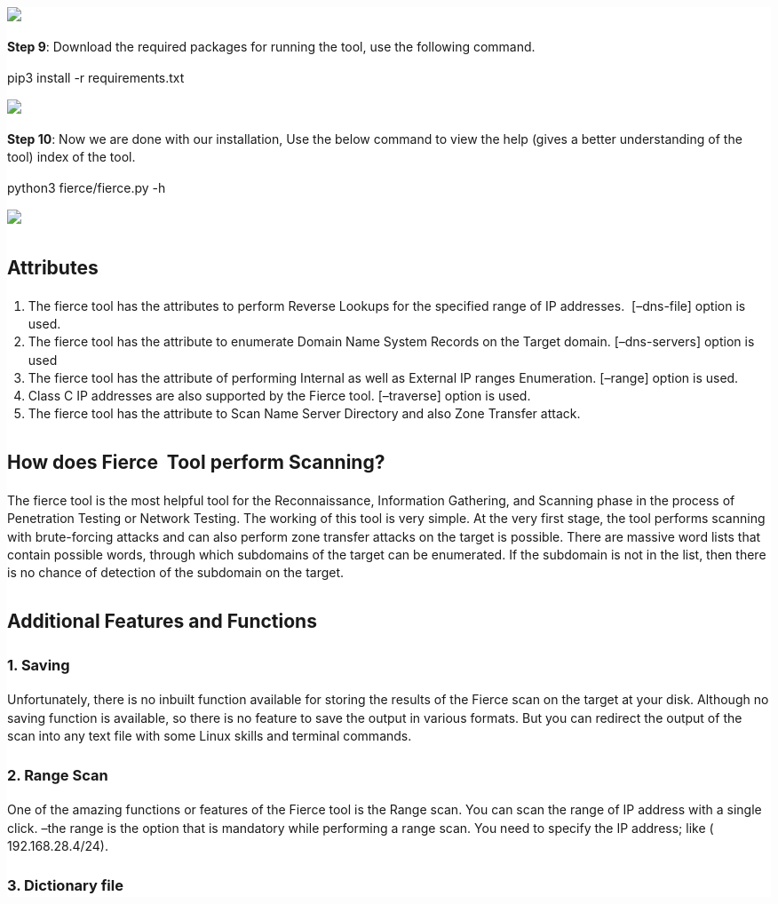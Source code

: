 ![](https://media.geeksforgeeks.org/wp-content/uploads/20210823223034/Step8.jpg)

****Step 9****: Download the required packages for running the tool, use the following command.

pip3 install -r requirements.txt

![](https://media.geeksforgeeks.org/wp-content/uploads/20210823223035/Step9min.jpg)

****Step 10****: Now we are done with our installation, Use the below command to view the help (gives a better understanding of the tool) index of the tool.

python3 fierce/fierce.py -h

![](https://media.geeksforgeeks.org/wp-content/uploads/20210823223037/Step10min.jpg)

## Attributes

1. The fierce tool has the attributes to perform Reverse Lookups for the specified range of IP addresses.  [–dns-file] option is used.
2. The fierce tool has the attribute to enumerate Domain Name System Records on the Target domain. [–dns-servers] option is used
3. The fierce tool has the attribute of performing Internal as well as External IP ranges Enumeration. [–range] option is used.
4. Class C IP addresses are also supported by the Fierce tool. [–traverse] option is used.
5. The fierce tool has the attribute to Scan Name Server Directory and also Zone Transfer attack.

## How does Fierce  Tool perform Scanning?

The fierce tool is the most helpful tool for the Reconnaissance, Information Gathering, and Scanning phase in the process of Penetration Testing or Network Testing. The working of this tool is very simple. At the very first stage, the tool performs scanning with brute-forcing attacks and can also perform zone transfer attacks on the target is possible. There are massive word lists that contain possible words, through which subdomains of the target can be enumerated. If the subdomain is not in the list, then there is no chance of detection of the subdomain on the target.

## Additional Features and Functions

### 1. Saving

Unfortunately, there is no inbuilt function available for storing the results of the Fierce scan on the target at your disk. Although no saving function is available, so there is no feature to save the output in various formats. But you can redirect the output of the scan into any text file with some Linux skills and terminal commands.

### 2. Range Scan

One of the amazing functions or features of the Fierce tool is the Range scan. You can scan the range of IP address with a single click. –the range is the option that is mandatory while performing a range scan. You need to specify the IP address; like ( 192.168.28.4/24).

### 3. Dictionary file
